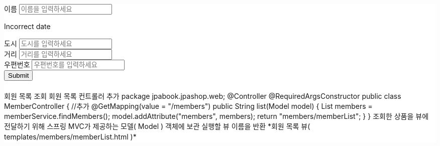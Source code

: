 <style>
.fieldError {
border-color: #bd2130;
}
</style>
<body>
<div class="container">
<div th:replace="fragments/bodyHeader :: bodyHeader"/>
<form role="form" action="/members/new" th:object="${memberForm}"
method="post">
<div class="form-group">
<label th:for="name">이름</label>
<input type="text" th:field="*{name}" class="form-control"
placeholder="이름을 입력하세요"
th:class="${#fields.hasErrors('name')}? 'form-control
fieldError' : 'form-control'">
<p th:if="${#fields.hasErrors('name')}"
th:errors="*{name}">Incorrect date</p>
</div>
<div class="form-group">
<label th:for="city">도시</label>
<input type="text" th:field="*{city}" class="form-control"
placeholder="도시를 입력하세요">
</div>
<div class="form-group">
<label th:for="street">거리</label>
<input type="text" th:field="*{street}" class="form-control"
placeholder="거리를 입력하세요">
</div>
<div class="form-group">
<label th:for="zipcode">우편번호</label>
<input type="text" th:field="*{zipcode}" class="form-control"
placeholder="우편번호를 입력하세요">
</div>
<button type="submit" class="btn btn-primary">Submit</button>
</form>
<br/>
<div th:replace="fragments/footer :: footer" />
</div> 
</body>
</html>
회원 목록 조회
회원 목록 컨트롤러 추가
package jpabook.jpashop.web;
@Controller
@RequiredArgsConstructor
public class MemberController {
//추가
@GetMapping(value = "/members")
public String list(Model model) {
List<Member> members = memberService.findMembers();
model.addAttribute("members", members);
return "members/memberList";
}
}
조회한 상품을 뷰에 전달하기 위해 스프링 MVC가 제공하는 모델( Model ) 객체에 보관
실행할 뷰 이름을 반환
*회원 목록 뷰( templates/members/memberList.html )*
<!DOCTYPE HTML>
<html xmlns:th="http://www.thymeleaf.org">
<head th:replace="fragments/header :: header" />
<body>
<div class="container">
<div th:replace="fragments/bodyHeader :: bodyHeader" />